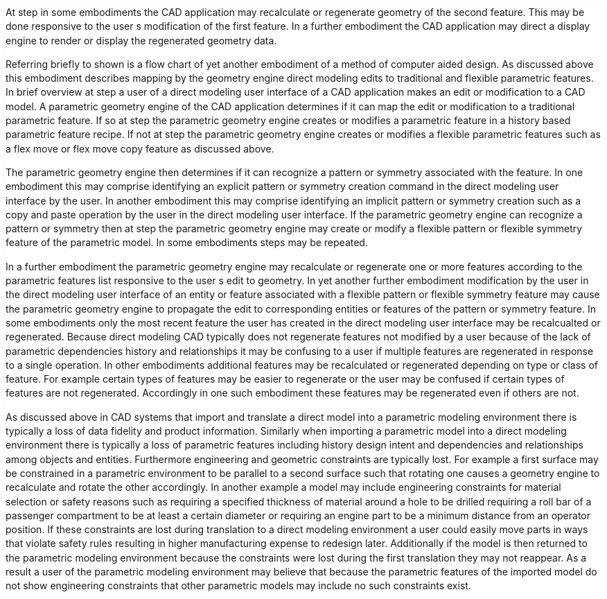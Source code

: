 At step in some embodiments the CAD application may recalculate or regenerate geometry of the second feature. This may be done responsive to the user s modification of the first feature. In a further embodiment the CAD application may direct a display engine to render or display the regenerated geometry data.

Referring briefly to shown is a flow chart of yet another embodiment of a method of computer aided design. As discussed above this embodiment describes mapping by the geometry engine direct modeling edits to traditional and flexible parametric features. In brief overview at step a user of a direct modeling user interface of a CAD application makes an edit or modification to a CAD model. A parametric geometry engine of the CAD application determines if it can map the edit or modification to a traditional parametric feature. If so at step the parametric geometry engine creates or modifies a parametric feature in a history based parametric feature recipe. If not at step the parametric geometry engine creates or modifies a flexible parametric features such as a flex move or flex move copy feature as discussed above.

The parametric geometry engine then determines if it can recognize a pattern or symmetry associated with the feature. In one embodiment this may comprise identifying an explicit pattern or symmetry creation command in the direct modeling user interface by the user. In another embodiment this may comprise identifying an implicit pattern or symmetry creation such as a copy and paste operation by the user in the direct modeling user interface. If the parametric geometry engine can recognize a pattern or symmetry then at step the parametric geometry engine may create or modify a flexible pattern or flexible symmetry feature of the parametric model. In some embodiments steps may be repeated.

In a further embodiment the parametric geometry engine may recalculate or regenerate one or more features according to the parametric features list responsive to the user s edit to geometry. In yet another further embodiment modification by the user in the direct modeling user interface of an entity or feature associated with a flexible pattern or flexible symmetry feature may cause the parametric geometry engine to propagate the edit to corresponding entities or features of the pattern or symmetry feature. In some embodiments only the most recent feature the user has created in the direct modeling user interface may be recalcualted or regenerated. Because direct modeling CAD typically does not regenerate features not modified by a user because of the lack of parametric dependencies history and relationships it may be confusing to a user if multiple features are regenerated in response to a single operation. In other embodiments additional features may be recalculated or regenerated depending on type or class of feature. For example certain types of features may be easier to regenerate or the user may be confused if certain types of features are not regenerated. Accordingly in one such embodiment these features may be regenerated even if others are not.

As discussed above in CAD systems that import and translate a direct model into a parametric modeling environment there is typically a loss of data fidelity and product information. Similarly when importing a parametric model into a direct modeling environment there is typically a loss of parametric features including history design intent and dependencies and relationships among objects and entities. Furthermore engineering and geometric constraints are typically lost. For example a first surface may be constrained in a parametric environment to be parallel to a second surface such that rotating one causes a geometry engine to recalculate and rotate the other accordingly. In another example a model may include engineering constraints for material selection or safety reasons such as requiring a specified thickness of material around a hole to be drilled requiring a roll bar of a passenger compartment to be at least a certain diameter or requiring an engine part to be a minimum distance from an operator position. If these constraints are lost during translation to a direct modeling environment a user could easily move parts in ways that violate safety rules resulting in higher manufacturing expense to redesign later. Additionally if the model is then returned to the parametric modeling environment because the constraints were lost during the first translation they may not reappear. As a result a user of the parametric modeling environment may believe that because the parametric features of the imported model do not show engineering constraints that other parametric models may include no such constraints exist.
